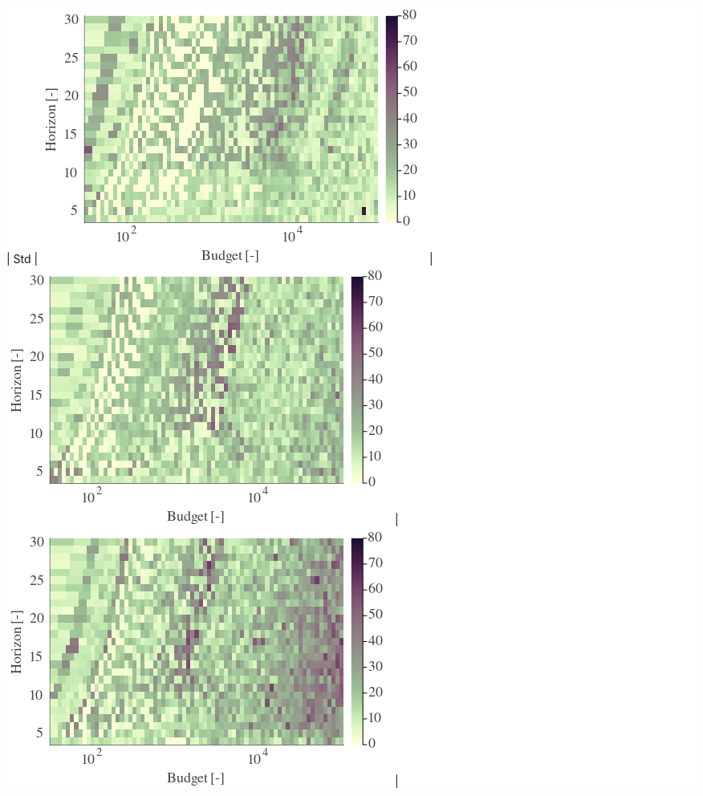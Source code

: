 | Std | ![](fig/sp_T/std_g_0.5_cp_2.png) | ![](fig/sp_T/std_g_0.55_cp_2.png) | ![](fig/sp_T/std_g_0.6_cp_2.png) | 
